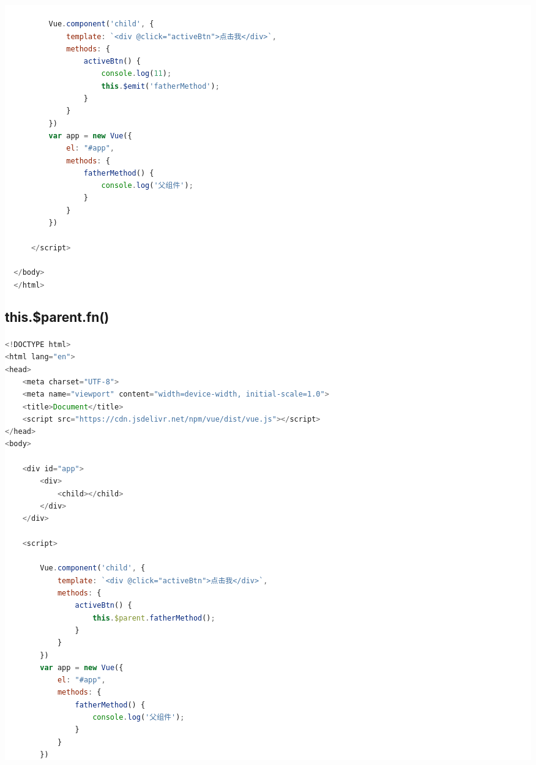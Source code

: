   ```js

            Vue.component('child', {
                template: `<div @click="activeBtn">点击我</div>`,
                methods: {
                    activeBtn() {
                        console.log(11);
                        this.$emit('fatherMethod');
                    }
                }          
            })
            var app = new Vue({
                el: "#app",
                methods: {
                    fatherMethod() {
                        console.log('父组件');
                    }
                }
            })

        </script>
        
    </body>
    </html> 
  ```

## this.$parent.fn()

```js
<!DOCTYPE html>
<html lang="en">
<head>
    <meta charset="UTF-8">
    <meta name="viewport" content="width=device-width, initial-scale=1.0">
    <title>Document</title>
    <script src="https://cdn.jsdelivr.net/npm/vue/dist/vue.js"></script>
</head>
<body>
    
    <div id="app">
        <div>
            <child></child>
        </div>
    </div>

    <script>

        Vue.component('child', {
            template: `<div @click="activeBtn">点击我</div>`,
            methods: {
                activeBtn() {
                    this.$parent.fatherMethod();
                }
            }          
        })
        var app = new Vue({
            el: "#app",
            methods: {
                fatherMethod() {
                    console.log('父组件');
                }
            }
        })

```
